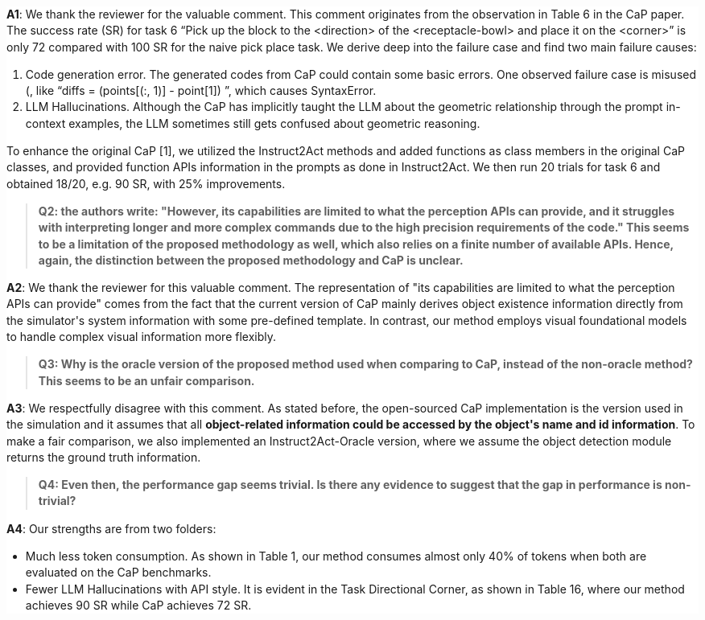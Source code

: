 
**A1**: We thank the reviewer for the valuable comment. This comment originates from the observation in Table 6 in the CaP paper. 
The success rate (SR) for task 6 “Pick up the block to the \<direction\> of the \<receptacle\-bowl\> and place it on the \<corner\>” is only 72 compared with 100 SR for the naive pick place task. We derive deep into the failure case and find two main failure causes:


1. Code generation error. The generated codes from CaP could contain some basic errors. One observed failure case is misused (, like “diffs \= (points\[(:, 1\)] \- point\[1]) ”, which causes SyntaxError.
2. LLM Hallucinations. Although the CaP has implicitly taught the LLM about the geometric relationship through the prompt in\-context examples, the LLM sometimes still gets confused about geometric reasoning.


To enhance the original CaP \[1], we utilized the Instruct2Act methods and added functions as class members in the original CaP classes, and provided function APIs information in the prompts as done in Instruct2Act. We then run 20 trials for task 6 and obtained 18/20, e.g. 90 SR, with 25% improvements.



> **Q2: the authors write: "However, its capabilities are limited to what the perception APIs can provide, and it struggles with interpreting longer and more complex commands due to the high precision requirements of the code." This seems to be a limitation of the proposed methodology as well, which also relies on a finite number of available APIs. Hence, again, the distinction between the proposed methodology and CaP is unclear.**


**A2**: We thank the reviewer for this valuable comment. The representation of "its capabilities are limited to what the perception APIs can provide" comes from the fact that the current version of CaP mainly derives object existence information directly from the simulator's system information with some pre\-defined template. In contrast, our method employs visual foundational models to handle complex visual information more flexibly.



> **Q3: Why is the oracle version of the proposed method used when comparing to CaP, instead of the non\-oracle method? This seems to be an unfair comparison.**


**A3**: We respectfully disagree with this comment. As stated before, the open\-sourced CaP implementation is the version used in the simulation and it assumes that all **object\-related information could be accessed by the object's name and id information**. To make a fair comparison, we also implemented an Instruct2Act\-Oracle version, where we assume the object detection module returns the ground truth information.



> **Q4: Even then, the performance gap seems trivial. Is there any evidence to suggest that the gap in performance is non\-trivial?**


**A4**: Our strengths are from two folders:


* Much less token consumption. As shown in Table 1, our method consumes almost only 40% of tokens when both are evaluated on the CaP benchmarks.
* Fewer LLM Hallucinations with API style. It is evident in the Task Directional Corner, as shown in Table 16, where our method achieves 90 SR while CaP achieves 72 SR.
